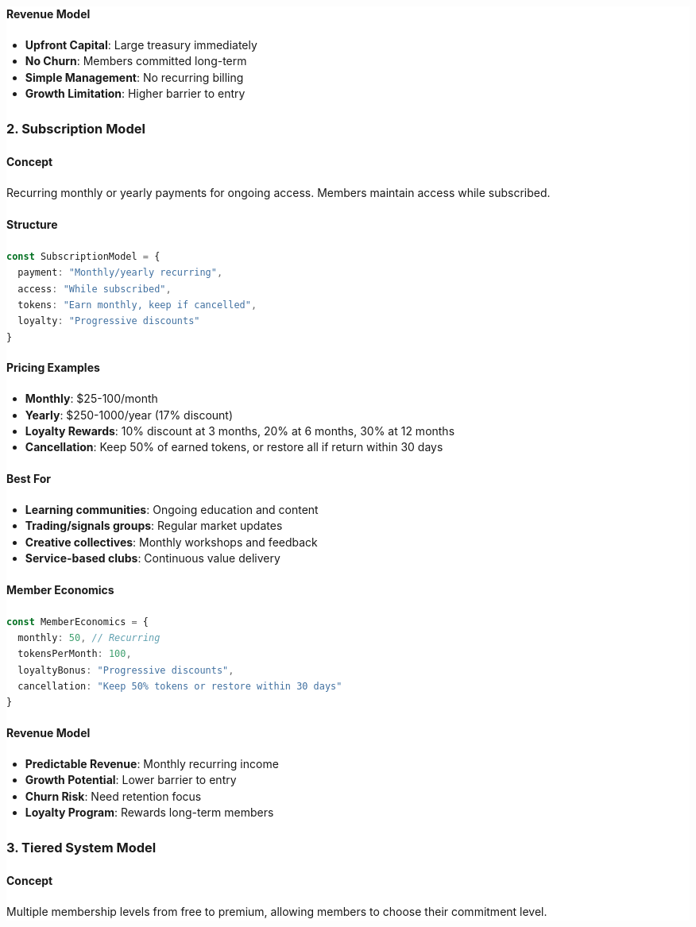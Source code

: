 #### Revenue Model
- **Upfront Capital**: Large treasury immediately
- **No Churn**: Members committed long-term
- **Simple Management**: No recurring billing
- **Growth Limitation**: Higher barrier to entry

### 2. Subscription Model

#### Concept
Recurring monthly or yearly payments for ongoing access. Members maintain access while subscribed.

#### Structure
```typescript
const SubscriptionModel = {
  payment: "Monthly/yearly recurring",
  access: "While subscribed",
  tokens: "Earn monthly, keep if cancelled",
  loyalty: "Progressive discounts"
}
```

#### Pricing Examples
- **Monthly**: $25-100/month
- **Yearly**: $250-1000/year (17% discount)
- **Loyalty Rewards**: 10% discount at 3 months, 20% at 6 months, 30% at 12 months
- **Cancellation**: Keep 50% of earned tokens, or restore all if return within 30 days

#### Best For
- **Learning communities**: Ongoing education and content
- **Trading/signals groups**: Regular market updates
- **Creative collectives**: Monthly workshops and feedback
- **Service-based clubs**: Continuous value delivery

#### Member Economics
```typescript
const MemberEconomics = {
  monthly: 50, // Recurring
  tokensPerMonth: 100,
  loyaltyBonus: "Progressive discounts",
  cancellation: "Keep 50% tokens or restore within 30 days"
}
```

#### Revenue Model
- **Predictable Revenue**: Monthly recurring income
- **Growth Potential**: Lower barrier to entry
- **Churn Risk**: Need retention focus
- **Loyalty Program**: Rewards long-term members

### 3. Tiered System Model

#### Concept
Multiple membership levels from free to premium, allowing members to choose their commitment level.
